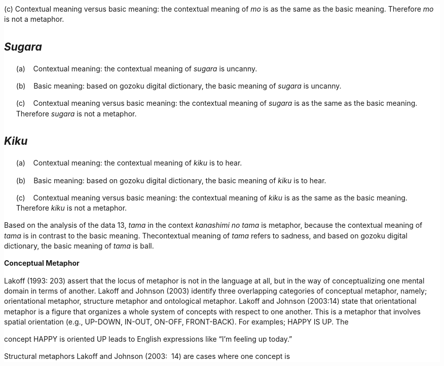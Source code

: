 <p><span class="font4">(c) Contextual meaning versus basic meaning: the contextual meaning of </span><span class="font4" style="font-style:italic;">mo</span><span class="font4"> is as the same as the basic meaning. Therefore </span><span class="font4" style="font-style:italic;">mo</span><span class="font4"> is not a metaphor.</span></p></li></ul>
<h2><a name="bookmark68"></a><span class="font4" style="font-weight:bold;font-style:italic;"><a name="bookmark69"></a>Sugara</span></h2>
<ul style="list-style:none;"><li>
<p><span class="font4">(a) &nbsp;&nbsp;&nbsp;Contextual meaning: the contextual meaning of </span><span class="font4" style="font-style:italic;">sugara</span><span class="font4"> is uncanny.</span></p></li>
<li>
<p><span class="font4">(b) &nbsp;&nbsp;&nbsp;Basic meaning: based on gozoku digital dictionary, the basic meaning of </span><span class="font4" style="font-style:italic;">sugara</span><span class="font4"> is uncanny.</span></p></li>
<li>
<p><span class="font4">(c) &nbsp;&nbsp;&nbsp;Contextual meaning versus basic meaning: the contextual meaning of </span><span class="font4" style="font-style:italic;">sugara</span><span class="font4"> is as the same as the basic meaning. Therefore </span><span class="font4" style="font-style:italic;">sugara</span><span class="font4"> is not a metaphor.</span></p></li></ul>
<h2><a name="bookmark70"></a><span class="font4" style="font-weight:bold;font-style:italic;"><a name="bookmark71"></a>Kiku</span></h2>
<ul style="list-style:none;"><li>
<p><span class="font4">(a) &nbsp;&nbsp;&nbsp;Contextual meaning: the contextual meaning of </span><span class="font4" style="font-style:italic;">kiku</span><span class="font4"> is to hear.</span></p></li>
<li>
<p><span class="font4">(b) &nbsp;&nbsp;&nbsp;Basic meaning: based on gozoku digital dictionary, the basic meaning of </span><span class="font4" style="font-style:italic;">kiku</span><span class="font4"> is to hear.</span></p></li>
<li>
<p><span class="font4">(c) &nbsp;&nbsp;&nbsp;Contextual meaning versus basic meaning: the contextual meaning of </span><span class="font4" style="font-style:italic;">kiku</span><span class="font4"> is as the same as the basic meaning. Therefore </span><span class="font4" style="font-style:italic;">kiku</span><span class="font4"> is not a metaphor.</span></p></li></ul>
<p><span class="font4">Based on the analysis of the data 13, </span><span class="font4" style="font-style:italic;">tama</span><span class="font4"> in the context </span><span class="font4" style="font-style:italic;">kanashimi no tama</span><span class="font4"> is metaphor, because the contextual meaning of </span><span class="font4" style="font-style:italic;">tama</span><span class="font4"> is in contrast to the basic meaning. Thecontextual meaning of </span><span class="font4" style="font-style:italic;">tama</span><span class="font4"> refers to sadness, and based on gozoku digital dictionary, the basic meaning of </span><span class="font4" style="font-style:italic;">tama</span><span class="font4"> is ball.</span></p>
<p><span class="font4" style="font-weight:bold;">Conceptual Metaphor</span></p>
<p><span class="font4">Lakoff (1993: 203) assert that the locus of metaphor is not in the language at all, but in the way of conceptualizing one mental domain in terms of another. Lakoff and Johnson (2003) identify three overlapping categories of conceptual metaphor, namely; orientational metaphor, structure metaphor and ontological metaphor. Lakoff and Johnson (2003:14) state that orientational metaphor is a figure that organizes a whole system of concepts with respect to one another. This is a metaphor that involves spatial orientation (e.g., </span><span class="font2">UP-DOWN, IN-OUT, ON-OFF, FRONT-BACK</span><span class="font4">). For examples; </span><span class="font2">HAPPY IS UP. The</span></p>
<p><span class="font2">concept HAPPY is oriented UP leads to English expressions like “I’m feeling up today.”</span></p>
<p><span class="font4">Structural metaphors Lakoff and Johnson (2003: &nbsp;14) are cases where one concept is</span></p>